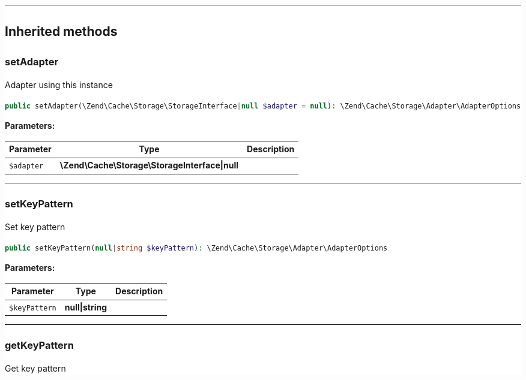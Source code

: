 


***


## Inherited methods


### setAdapter

Adapter using this instance

```php
public setAdapter(\Zend\Cache\Storage\StorageInterface|null $adapter = null): \Zend\Cache\Storage\Adapter\AdapterOptions
```








**Parameters:**

| Parameter | Type | Description |
|-----------|------|-------------|
| `$adapter` | **\Zend\Cache\Storage\StorageInterface&#124;null** |  |




***

### setKeyPattern

Set key pattern

```php
public setKeyPattern(null|string $keyPattern): \Zend\Cache\Storage\Adapter\AdapterOptions
```








**Parameters:**

| Parameter | Type | Description |
|-----------|------|-------------|
| `$keyPattern` | **null&#124;string** |  |




***

### getKeyPattern

Get key pattern
